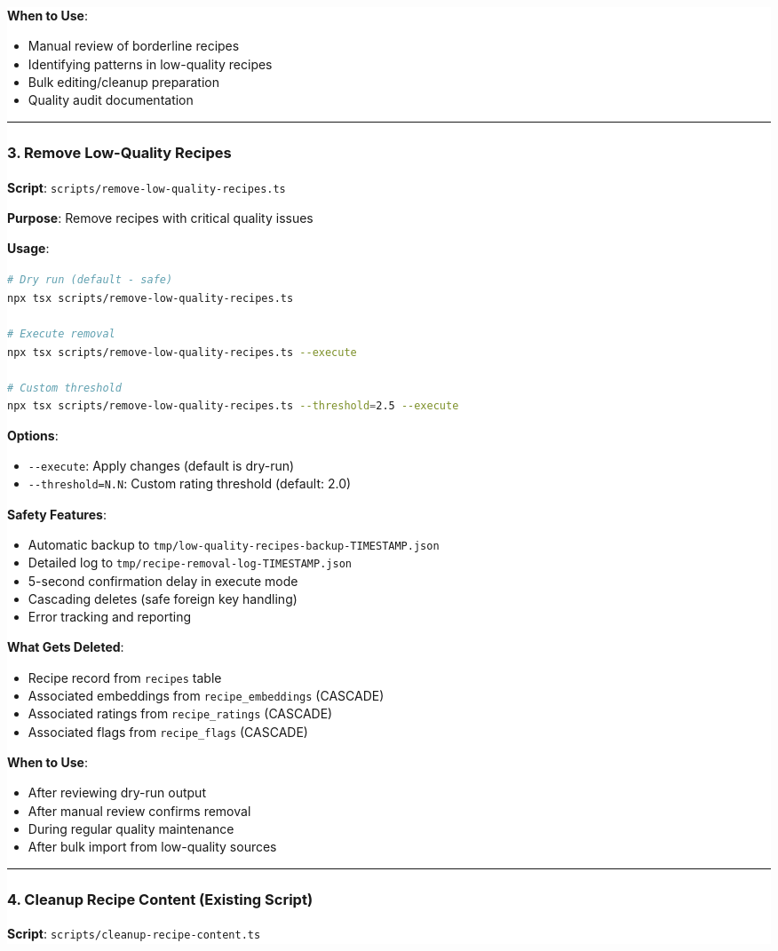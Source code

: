 **When to Use**:
- Manual review of borderline recipes
- Identifying patterns in low-quality recipes
- Bulk editing/cleanup preparation
- Quality audit documentation

---

### 3. Remove Low-Quality Recipes

**Script**: `scripts/remove-low-quality-recipes.ts`

**Purpose**: Remove recipes with critical quality issues

**Usage**:
```bash
# Dry run (default - safe)
npx tsx scripts/remove-low-quality-recipes.ts

# Execute removal
npx tsx scripts/remove-low-quality-recipes.ts --execute

# Custom threshold
npx tsx scripts/remove-low-quality-recipes.ts --threshold=2.5 --execute
```

**Options**:
- `--execute`: Apply changes (default is dry-run)
- `--threshold=N.N`: Custom rating threshold (default: 2.0)

**Safety Features**:
- Automatic backup to `tmp/low-quality-recipes-backup-TIMESTAMP.json`
- Detailed log to `tmp/recipe-removal-log-TIMESTAMP.json`
- 5-second confirmation delay in execute mode
- Cascading deletes (safe foreign key handling)
- Error tracking and reporting

**What Gets Deleted**:
- Recipe record from `recipes` table
- Associated embeddings from `recipe_embeddings` (CASCADE)
- Associated ratings from `recipe_ratings` (CASCADE)
- Associated flags from `recipe_flags` (CASCADE)

**When to Use**:
- After reviewing dry-run output
- After manual review confirms removal
- During regular quality maintenance
- After bulk import from low-quality sources

---

### 4. Cleanup Recipe Content (Existing Script)

**Script**: `scripts/cleanup-recipe-content.ts`
